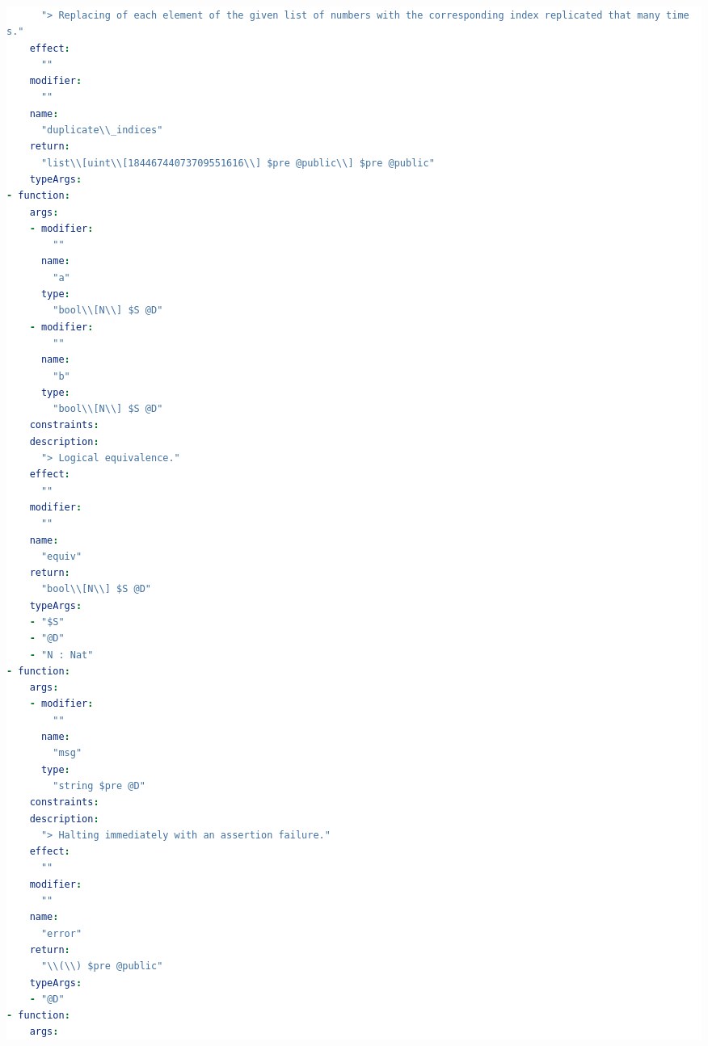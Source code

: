 ```yaml
      "> Replacing of each element of the given list of numbers with the corresponding index replicated that many times."
    effect:
      ""
    modifier:
      ""
    name:
      "duplicate\\_indices"
    return:
      "list\\[uint\\[18446744073709551616\\] $pre @public\\] $pre @public"
    typeArgs:
- function:
    args:
    - modifier:
        ""
      name:
        "a"
      type:
        "bool\\[N\\] $S @D"
    - modifier:
        ""
      name:
        "b"
      type:
        "bool\\[N\\] $S @D"
    constraints:
    description:
      "> Logical equivalence."
    effect:
      ""
    modifier:
      ""
    name:
      "equiv"
    return:
      "bool\\[N\\] $S @D"
    typeArgs:
    - "$S"
    - "@D"
    - "N : Nat"
- function:
    args:
    - modifier:
        ""
      name:
        "msg"
      type:
        "string $pre @D"
    constraints:
    description:
      "> Halting immediately with an assertion failure."
    effect:
      ""
    modifier:
      ""
    name:
      "error"
    return:
      "\\(\\) $pre @public"
    typeArgs:
    - "@D"
- function:
    args:
```